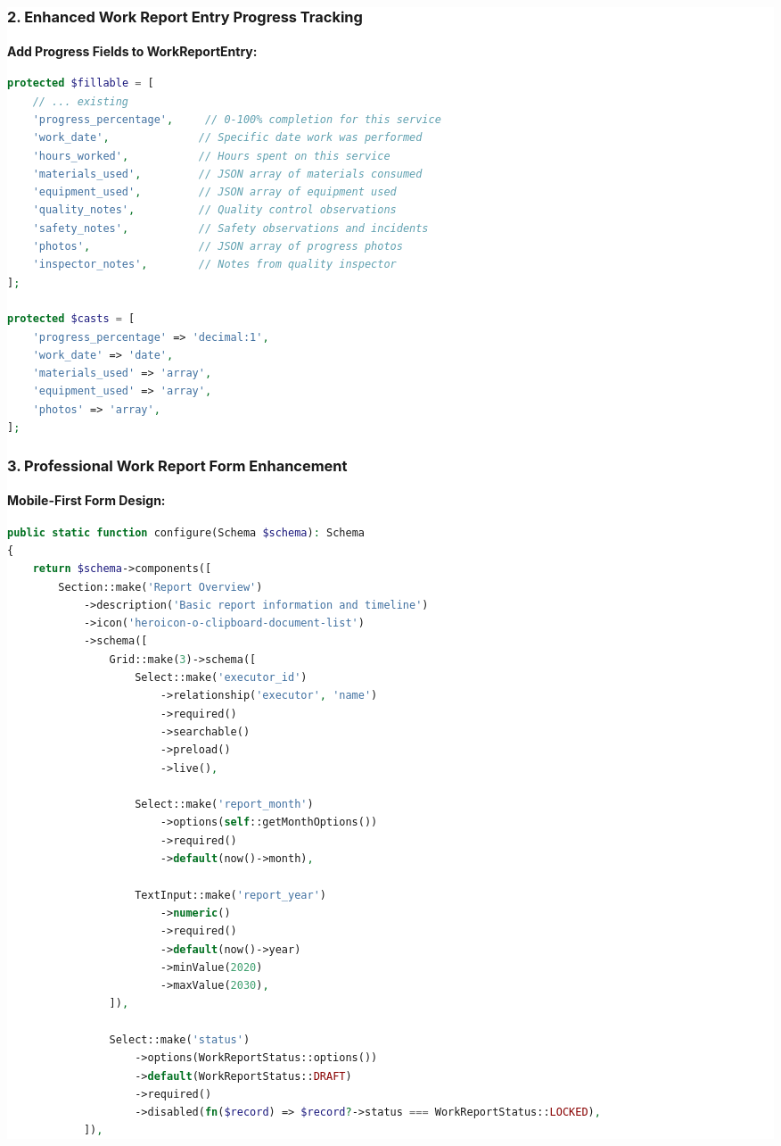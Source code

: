 ### **2. Enhanced Work Report Entry Progress Tracking**

**Add Progress Fields to WorkReportEntry:**
```php
protected $fillable = [
    // ... existing
    'progress_percentage',     // 0-100% completion for this service
    'work_date',              // Specific date work was performed
    'hours_worked',           // Hours spent on this service
    'materials_used',         // JSON array of materials consumed
    'equipment_used',         // JSON array of equipment used
    'quality_notes',          // Quality control observations
    'safety_notes',           // Safety observations and incidents
    'photos',                 // JSON array of progress photos
    'inspector_notes',        // Notes from quality inspector
];

protected $casts = [
    'progress_percentage' => 'decimal:1',
    'work_date' => 'date',
    'materials_used' => 'array',
    'equipment_used' => 'array', 
    'photos' => 'array',
];
```

### **3. Professional Work Report Form Enhancement**

**Mobile-First Form Design:**
```php
public static function configure(Schema $schema): Schema
{
    return $schema->components([
        Section::make('Report Overview')
            ->description('Basic report information and timeline')
            ->icon('heroicon-o-clipboard-document-list')
            ->schema([
                Grid::make(3)->schema([
                    Select::make('executor_id')
                        ->relationship('executor', 'name')
                        ->required()
                        ->searchable()
                        ->preload()
                        ->live(),
                        
                    Select::make('report_month')
                        ->options(self::getMonthOptions())
                        ->required()
                        ->default(now()->month),
                        
                    TextInput::make('report_year')
                        ->numeric()
                        ->required()
                        ->default(now()->year)
                        ->minValue(2020)
                        ->maxValue(2030),
                ]),
                
                Select::make('status')
                    ->options(WorkReportStatus::options())
                    ->default(WorkReportStatus::DRAFT)
                    ->required()
                    ->disabled(fn($record) => $record?->status === WorkReportStatus::LOCKED),
            ]),
```
